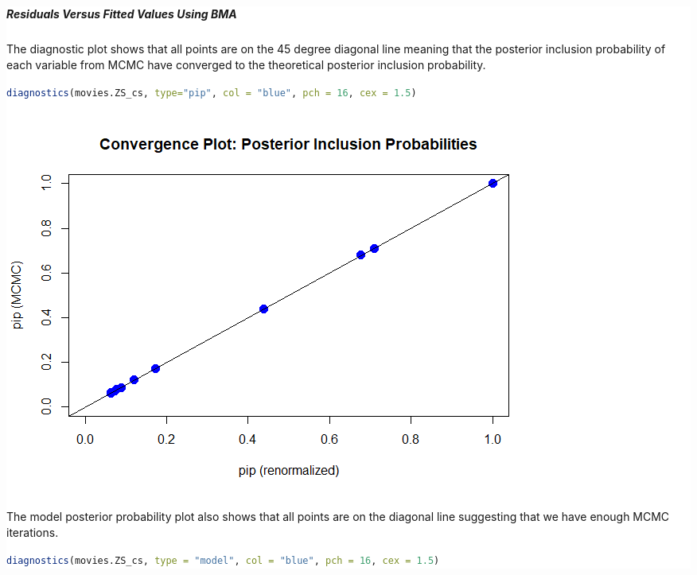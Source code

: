 ##### Residuals Versus Fitted Values Using BMA

The diagnostic plot shows that all points are on the 45 degree diagonal
line meaning that the posterior inclusion probability of each variable
from MCMC have converged to the theoretical posterior inclusion
probability.

``` r
diagnostics(movies.ZS_cs, type="pip", col = "blue", pch = 16, cex = 1.5)
```

![](baysian_statistics-movie_analysis_files/figure-gfm/unnamed-chunk-12-1.png)

The model posterior probability plot also shows that all points are on
the diagonal line suggesting that we have enough MCMC iterations.

``` r
diagnostics(movies.ZS_cs, type = "model", col = "blue", pch = 16, cex = 1.5)
```
